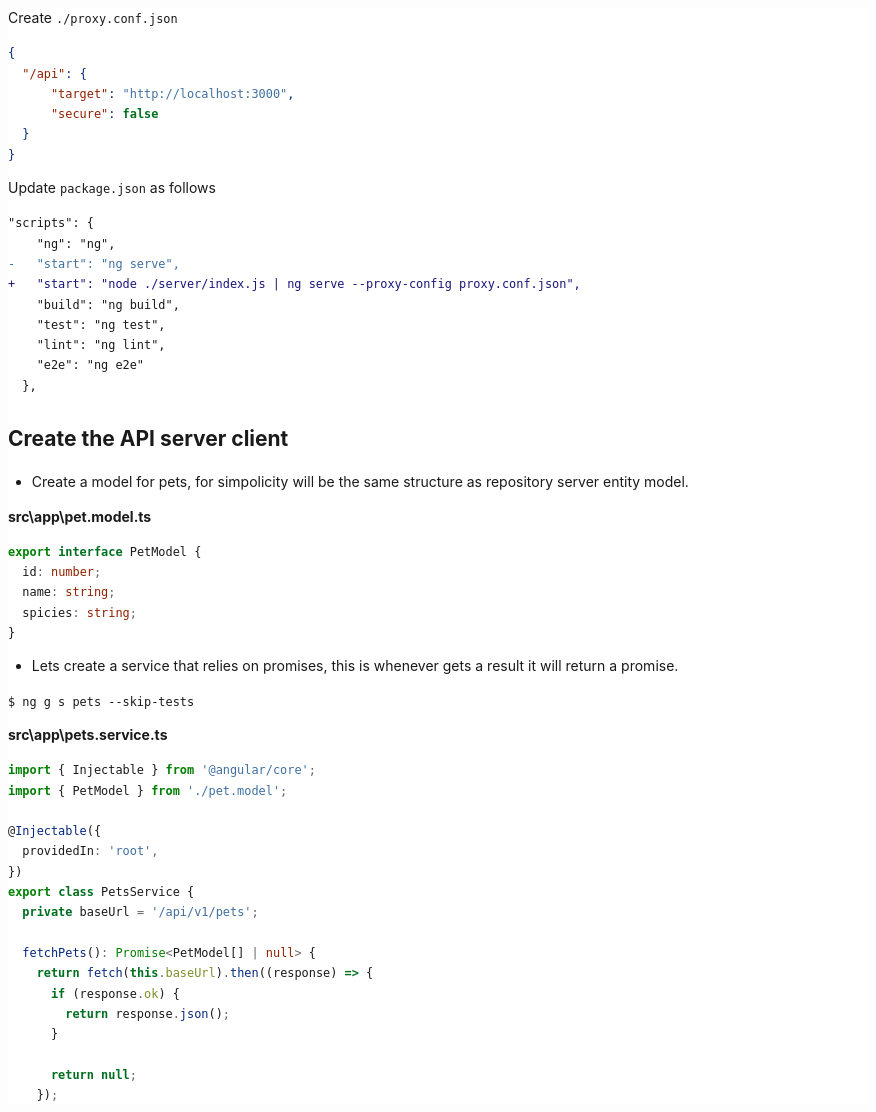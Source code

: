 Create `./proxy.conf.json`

```json
{
  "/api": {
      "target": "http://localhost:3000",
      "secure": false
  }
}

```

Update `package.json` as follows

```diff
"scripts": {
    "ng": "ng",
-   "start": "ng serve",
+   "start": "node ./server/index.js | ng serve --proxy-config proxy.conf.json",
    "build": "ng build",
    "test": "ng test",
    "lint": "ng lint",
    "e2e": "ng e2e"
  },
```


## Create the API server client 

* Create a model for pets, for simpolicity will be the same structure as repository server entity model.

__src\app\pet.model.ts__

```typescript
export interface PetModel {
  id: number;
  name: string;
  spicies: string;
}

```

* Lets create a service that relies on promises, this is whenever gets a result it will return a promise.

```
$ ng g s pets --skip-tests
```

__src\app\pets.service.ts__

```typescript
import { Injectable } from '@angular/core';
import { PetModel } from './pet.model';

@Injectable({
  providedIn: 'root',
})
export class PetsService {
  private baseUrl = '/api/v1/pets';

  fetchPets(): Promise<PetModel[] | null> {
    return fetch(this.baseUrl).then((response) => {
      if (response.ok) {
        return response.json();
      }

      return null;
    });
```